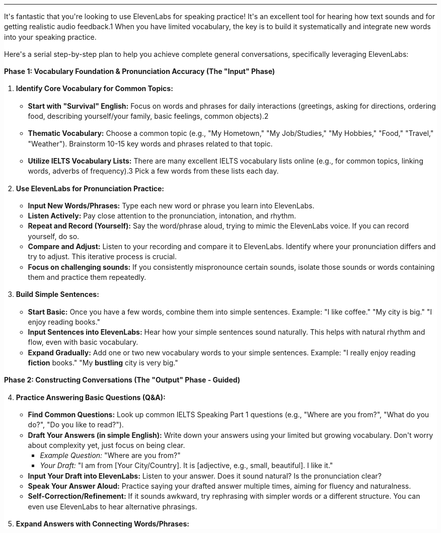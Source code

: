
---

It's fantastic that you're looking to use ElevenLabs for speaking practice! It's an excellent tool for hearing how text sounds and for getting realistic audio feedback.1 When you have limited vocabulary, the key is to build it systematically and integrate new words into your speaking practice.

Here's a serial step-by-step plan to help you achieve complete general conversations, specifically leveraging ElevenLabs:

**Phase 1: Vocabulary Foundation & Pronunciation Accuracy (The "Input" Phase)**

1. **Identify Core Vocabulary for Common Topics:**
    
    - **Start with "Survival" English:** Focus on words and phrases for daily interactions (greetings, asking for directions, ordering food, describing yourself/your family, basic feelings, common objects).2
        
    - **Thematic Vocabulary:** Choose a common topic (e.g., "My Hometown," "My Job/Studies," "My Hobbies," "Food," "Travel," "Weather"). Brainstorm 10-15 key words and phrases related to that topic.
    - **Utilize IELTS Vocabulary Lists:** There are many excellent IELTS vocabulary lists online (e.g., for common topics, linking words, adverbs of frequency).3 Pick a few words from these lists each day.
        
2. **Use ElevenLabs for Pronunciation Practice:**
    
    - **Input New Words/Phrases:** Type each new word or phrase you learn into ElevenLabs.
    - **Listen Actively:** Pay close attention to the pronunciation, intonation, and rhythm.
    - **Repeat and Record (Yourself):** Say the word/phrase aloud, trying to mimic the ElevenLabs voice. If you can record yourself, do so.
    - **Compare and Adjust:** Listen to your recording and compare it to ElevenLabs. Identify where your pronunciation differs and try to adjust. This iterative process is crucial.
    - **Focus on challenging sounds:** If you consistently mispronounce certain sounds, isolate those sounds or words containing them and practice them repeatedly.
3. **Build Simple Sentences:**
    
    - **Start Basic:** Once you have a few words, combine them into simple sentences. Example: "I like coffee." "My city is big." "I enjoy reading books."
    - **Input Sentences into ElevenLabs:** Hear how your simple sentences sound naturally. This helps with natural rhythm and flow, even with basic vocabulary.
    - **Expand Gradually:** Add one or two new vocabulary words to your simple sentences. Example: "I really enjoy reading **fiction** books." "My **bustling** city is very big."

**Phase 2: Constructing Conversations (The "Output" Phase - Guided)**

4. **Practice Answering Basic Questions (Q&A):**
    
    - **Find Common Questions:** Look up common IELTS Speaking Part 1 questions (e.g., "Where are you from?", "What do you do?", "Do you like to read?").
    - **Draft Your Answers (in simple English):** Write down your answers using your limited but growing vocabulary. Don't worry about complexity yet, just focus on being clear.
        - _Example Question:_ "Where are you from?"
        - _Your Draft:_ "I am from [Your City/Country]. It is [adjective, e.g., small, beautiful]. I like it."
    - **Input Your Draft into ElevenLabs:** Listen to your answer. Does it sound natural? Is the pronunciation clear?
    - **Speak Your Answer Aloud:** Practice saying your drafted answer multiple times, aiming for fluency and naturalness.
    - **Self-Correction/Refinement:** If it sounds awkward, try rephrasing with simpler words or a different structure. You can even use ElevenLabs to hear alternative phrasings.
5. **Expand Answers with Connecting Words/Phrases:**
    